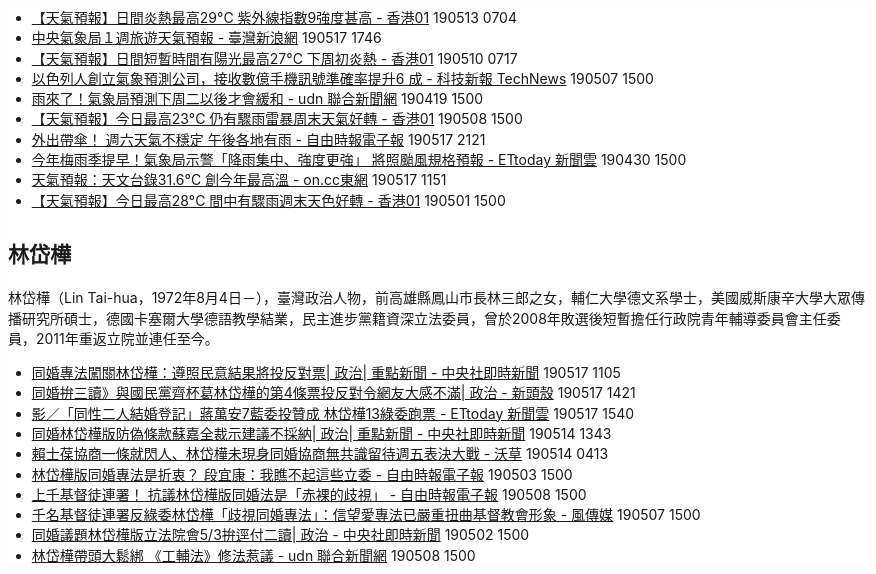 - [【天氣預報】日間炎熱最高29°C 紫外線指數9強度甚高 - 香港01](https://www.hk01.com/%E5%A4%A9%E6%B0%A3/328235/%E5%A4%A9%E6%B0%A3%E9%A0%90%E5%A0%B1-%E6%97%A5%E9%96%93%E7%82%8E%E7%86%B1%E6%9C%80%E9%AB%9829-c-%E7%B4%AB%E5%A4%96%E7%B7%9A%E6%8C%87%E6%95%B89%E5%BC%B7%E5%BA%A6%E7%94%9A%E9%AB%98 "【天氣預報】日間炎熱最高29°C 紫外線指數9強度甚高 - 香港01") 190513 0704
- [中央氣象局１週旅遊天氣預報 - 臺灣新浪網](https://news.sina.com.tw/article/20190517/31330156.html "中央氣象局１週旅遊天氣預報 - 臺灣新浪網") 190517 1746
- [【天氣預報】日間短暫時間有陽光最高27°C 下周初炎熱 - 香港01](https://www.hk01.com/%E5%A4%A9%E6%B0%A3/327321/%E5%A4%A9%E6%B0%A3%E9%A0%90%E5%A0%B1-%E6%97%A5%E9%96%93%E7%9F%AD%E6%9A%AB%E6%99%82%E9%96%93%E6%9C%89%E9%99%BD%E5%85%89-%E6%9C%80%E9%AB%9827-c-%E4%B8%8B%E5%91%A8%E5%88%9D%E7%82%8E%E7%86%B1 "【天氣預報】日間短暫時間有陽光最高27°C 下周初炎熱 - 香港01") 190510 0717
- [以色列人創立氣象預測公司，接收數億手機訊號準確率提升6 成 - 科技新報 TechNews](https://technews.tw/2019/05/07/wireless-signals-to-forecast-the-weather/ "以色列人創立氣象預測公司，接收數億手機訊號準確率提升6 成 - 科技新報 TechNews") 190507 1500
- [雨來了！氣象局預測下周二以後才會緩和 - udn 聯合新聞網](https://udn.com/news/story/7266/3764782 "雨來了！氣象局預測下周二以後才會緩和 - udn 聯合新聞網") 190419 1500
- [【天氣預報】今日最高23°C 仍有驟雨雷暴周末天氣好轉 - 香港01](https://www.hk01.com/%E5%A4%A9%E6%B0%A3/326374/%E5%A4%A9%E6%B0%A3%E9%A0%90%E5%A0%B1-%E4%BB%8A%E6%97%A5%E6%9C%80%E9%AB%9823-c-%E4%BB%8D%E6%9C%89%E9%A9%9F%E9%9B%A8%E9%9B%B7%E6%9A%B4-%E5%91%A8%E6%9C%AB%E5%A4%A9%E6%B0%A3%E5%A5%BD%E8%BD%89 "【天氣預報】今日最高23°C 仍有驟雨雷暴周末天氣好轉 - 香港01") 190508 1500
- [外出帶傘！ 週六天氣不穩定 午後各地有雨 - 自由時報電子報](https://news.ltn.com.tw/news/life/breakingnews/2793879 "外出帶傘！ 週六天氣不穩定 午後各地有雨 - 自由時報電子報") 190517 2121
- [今年梅雨季提早！氣象局示警「降雨集中、強度更強」 將照颱風規格預報 - ETtoday 新聞雲](https://www.ettoday.net/news/20190430/1433761.htm "今年梅雨季提早！氣象局示警「降雨集中、強度更強」 將照颱風規格預報 - ETtoday 新聞雲") 190430 1500
- [天氣預報：天文台錄31.6°C 創今年最高溫 - on.cc東網](https://hk.on.cc/hk/bkn/cnt/news/20190517/bkn-20190517080009929-0517_00822_001.html "天氣預報：天文台錄31.6°C 創今年最高溫 - on.cc東網") 190517 1151
- [【天氣預報】今日最高28°C 間中有驟雨週末天色好轉 - 香港01](https://www.hk01.com/%E5%A4%A9%E6%B0%A3/323911/%E5%A4%A9%E6%B0%A3%E9%A0%90%E5%A0%B1-%E4%BB%8A%E6%97%A5%E6%9C%80%E9%AB%9828-c-%E9%96%93%E4%B8%AD%E6%9C%89%E9%A9%9F%E9%9B%A8-%E9%80%B1%E6%9C%AB%E5%A4%A9%E8%89%B2%E5%A5%BD%E8%BD%89 "【天氣預報】今日最高28°C 間中有驟雨週末天色好轉 - 香港01") 190501 1500

## 林岱樺

林岱樺（Lin Tai-hua，1972年8月4日－），臺灣政治人物，前高雄縣鳳山市長林三郎之女，輔仁大學德文系學士，美國威斯康辛大學大眾傳播研究所碩士，德國卡塞爾大學德語教學結業，民主進步黨籍資深立法委員，曾於2008年敗選後短暫擔任行政院青年輔導委員會主任委員，2011年重返立院並連任至今。
- [同婚專法闖關林岱樺：遵照民意結果將投反對票| 政治| 重點新聞 - 中央社即時新聞](https://www.cna.com.tw/news/firstnews/201905170054.aspx "同婚專法闖關林岱樺：遵照民意結果將投反對票| 政治| 重點新聞 - 中央社即時新聞") 190517 1105
- [同婚拚三讀》與國民黨齊杯葛林岱樺的第4條票投反對令網友大感不滿| 政治 - 新頭殼](https://newtalk.tw/news/view/2019-05-17/247824 "同婚拚三讀》與國民黨齊杯葛林岱樺的第4條票投反對令網友大感不滿| 政治 - 新頭殼") 190517 1421
- [影／「同性二人結婚登記」蔣萬安7藍委投贊成 林岱樺13綠委跑票 - ETtoday 新聞雲](https://www.ettoday.net/news/20190517/1446791.htm "影／「同性二人結婚登記」蔣萬安7藍委投贊成 林岱樺13綠委跑票 - ETtoday 新聞雲") 190517 1540
- [同婚林岱樺版防偽條款蘇嘉全裁示建議不採納| 政治| 重點新聞 - 中央社即時新聞](https://www.cna.com.tw/news/firstnews/201905140126.aspx "同婚林岱樺版防偽條款蘇嘉全裁示建議不採納| 政治| 重點新聞 - 中央社即時新聞") 190514 1343
- [賴士葆協商一條就閃人、林岱樺未現身同婚協商無共識留待週五表決大戰 - 沃草](https://musou.watchout.tw/read/W5Cjb5hyYdeGwQSVzTpw "賴士葆協商一條就閃人、林岱樺未現身同婚協商無共識留待週五表決大戰 - 沃草") 190514 0413
- [林岱樺版同婚專法是折衷？ 段宜康：我瞧不起這些立委 - 自由時報電子報](https://news.ltn.com.tw/news/politics/breakingnews/2778654 "林岱樺版同婚專法是折衷？ 段宜康：我瞧不起這些立委 - 自由時報電子報") 190503 1500
- [上千基督徒連署！ 抗議林岱樺版同婚法是「赤裸的歧視」 - 自由時報電子報](https://news.ltn.com.tw/news/life/breakingnews/2783471 "上千基督徒連署！ 抗議林岱樺版同婚法是「赤裸的歧視」 - 自由時報電子報") 190508 1500
- [千名基督徒連署反綠委林岱樺「歧視同婚專法」：信望愛專法已嚴重扭曲基督教會形象 - 風傳媒](https://www.storm.mg/article/1258388 "千名基督徒連署反綠委林岱樺「歧視同婚專法」：信望愛專法已嚴重扭曲基督教會形象 - 風傳媒") 190507 1500
- [同婚議題林岱樺版立法院會5/3拚逕付二讀| 政治 - 中央社即時新聞](https://www.cna.com.tw/news/aipl/201904300278.aspx "同婚議題林岱樺版立法院會5/3拚逕付二讀| 政治 - 中央社即時新聞") 190502 1500
- [林岱樺帶頭大鬆綁 《工輔法》修法惹議 - udn 聯合新聞網](https://udn.com/news/story/6840/3800637 "林岱樺帶頭大鬆綁 《工輔法》修法惹議 - udn 聯合新聞網") 190508 1500
